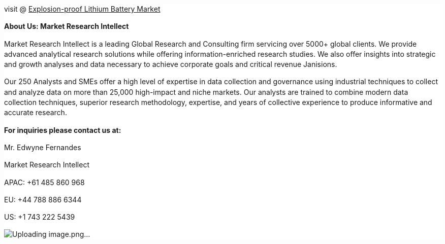 visit&nbsp;@</strong>&nbsp;</span><span class="font-[700]"><a href="https://www.marketresearchintellect.com/product/global-explosion-proof-lithium-battery-market/?utm_source=Linkedin&utm_medium=846" target="_blank" data-tracking-control-name="article-ssr-frontend-pulse_little-text-block" data-tracking-will-navigate="" data-test-link="">Explosion-proof Lithium Battery Market</a></span></p><p><strong><span class="font-[700]">About Us: Market Research Intellect</span></strong></p><p><span class="">Market Research Intellect is a leading Global Research and Consulting firm servicing over 5000+ global clients. We provide advanced analytical research solutions while offering information-enriched research studies.&nbsp;</span>We also offer insights into strategic and growth analyses and data necessary to achieve corporate goals and critical revenue Janisions.</p><p><span class="">Our 250 Analysts and SMEs offer a high level of expertise in data collection and governance using industrial techniques to collect and analyze data on more than 25,000 high-impact and niche markets. Our analysts are trained to combine modern data collection techniques, superior research methodology, expertise, and years of collective experience to produce informative and accurate research.</span></p><p><strong>For inquiries please contact us at:</strong></p><p>Mr. Edwyne Fernandes</p><p>Market Research Intellect</p><p>APAC: +61 485 860 968</p><p>EU: +44 788 886 6344</p><p>US: +1 743 222 5439</p>
![Uploading image.png…]()

